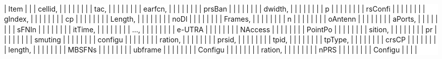 | Item    |         |         | cellid, |         |         |         |
|         |         |         | tac,    |         |         |         |
|         |         |         | earfcn, |         |         |         |
|         |         |         | prsBan  |         |         |         |
|         |         |         | dwidth, |         |         |         |
|         |         |         | p       |         |         |         |
|         |         |         | rsConfi |         |         |         |
|         |         |         | gIndex, |         |         |         |
|         |         |         | cp      |         |         |         |
|         |         |         | Length, |         |         |         |
|         |         |         | noDl    |         |         |         |
|         |         |         | Frames, |         |         |         |
|         |         |         | n       |         |         |         |
|         |         |         | oAntenn |         |         |         |
|         |         |         | aPorts, |         |         |         |
|         |         |         | sFNIn   |         |         |         |
|         |         |         | itTime, |         |         |         |
|         |         |         | ...,    |         |         |         |
|         |         |         | e-UTRA  |         |         |         |
|         |         |         | NAccess |         |         |         |
|         |         |         | PointPo |         |         |         |
|         |         |         | sition, |         |         |         |
|         |         |         | pr      |         |         |         |
|         |         |         | smuting |         |         |         |
|         |         |         | configu |         |         |         |
|         |         |         | ration, |         |         |         |
|         |         |         | prsid,  |         |         |         |
|         |         |         | tpid,   |         |         |         |
|         |         |         | tpType, |         |         |         |
|         |         |         | crsCP   |         |         |         |
|         |         |         | length, |         |         |         |
|         |         |         | MBSFNs  |         |         |         |
|         |         |         | ubframe |         |         |         |
|         |         |         | Configu |         |         |         |
|         |         |         | ration, |         |         |         |
|         |         |         | nPRS    |         |         |         |
|         |         |         | Configu |         |         |         |
